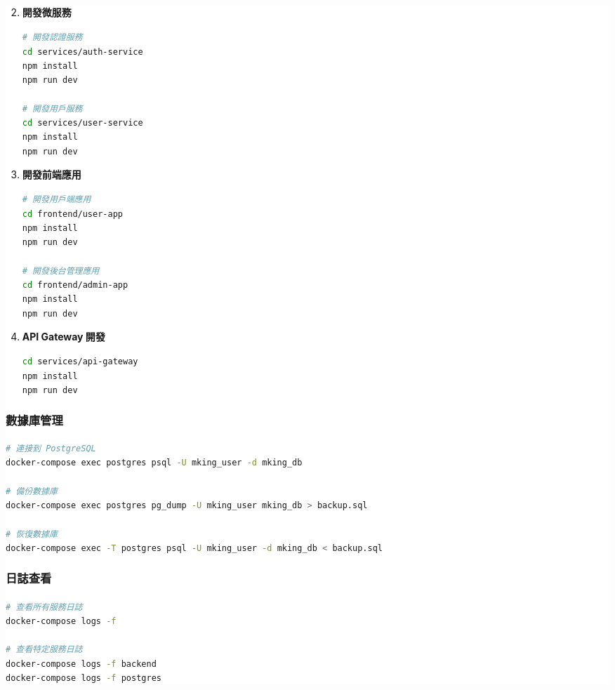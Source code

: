 2. **開發微服務**
   ```bash
   # 開發認證服務
   cd services/auth-service
   npm install
   npm run dev
   
   # 開發用戶服務
   cd services/user-service
   npm install
   npm run dev
   ```

3. **開發前端應用**
   ```bash
   # 開發用戶端應用
   cd frontend/user-app
   npm install
   npm run dev
   
   # 開發後台管理應用
   cd frontend/admin-app
   npm install
   npm run dev
   ```

4. **API Gateway 開發**
   ```bash
   cd services/api-gateway
   npm install
   npm run dev
   ```

### 數據庫管理

```bash
# 連接到 PostgreSQL
docker-compose exec postgres psql -U mking_user -d mking_db

# 備份數據庫
docker-compose exec postgres pg_dump -U mking_user mking_db > backup.sql

# 恢復數據庫
docker-compose exec -T postgres psql -U mking_user -d mking_db < backup.sql
```

### 日誌查看

```bash
# 查看所有服務日誌
docker-compose logs -f

# 查看特定服務日誌
docker-compose logs -f backend
docker-compose logs -f postgres
```
